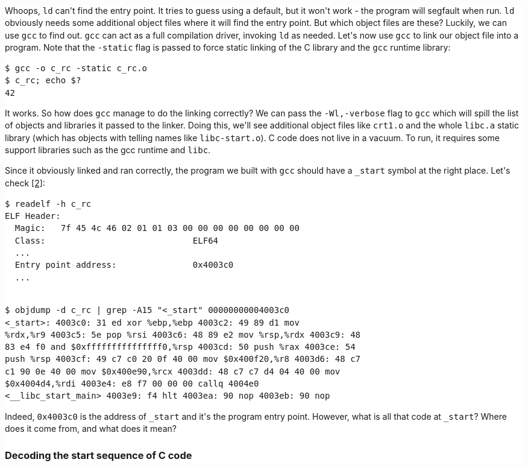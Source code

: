<p nodeIndex="46">Whoops, <tt class="docutils literal" nodeIndex="151">ld</tt> can't find the entry point. It tries to guess using a default, but it won't work - the program will segfault when run. <tt class="docutils literal" nodeIndex="152">ld</tt> obviously needs some additional object files where it will find the entry point. But which object files are these? Luckily, we can use <tt class="docutils literal" nodeIndex="153">gcc</tt> to find out. <tt class="docutils literal" nodeIndex="154">gcc</tt> can act as a full compilation driver, invoking <tt class="docutils literal" nodeIndex="155">ld</tt> as needed. Let's now use <tt class="docutils literal" nodeIndex="156">gcc</tt> to link our object file into a program. Note that the <tt class="docutils literal" nodeIndex="157"><span class="pre" nodeIndex="158">-static</span></tt> flag is passed to force static linking of the C library and the <tt class="docutils literal" nodeIndex="159">gcc</tt> runtime library:</p>
<div class="highlight" nodeIndex="47">
<pre nodeIndex="48">
$ gcc -o c_rc -static c_rc.o
$ c_rc; echo $?
42
</pre></div>
<p nodeIndex="49">It works. So how does <tt class="docutils literal" nodeIndex="160">gcc</tt> manage to do the linking correctly? We can pass the <tt class="docutils literal" nodeIndex="161"><span class="pre" nodeIndex="162">-Wl,-verbose</span></tt> flag to <tt class="docutils literal" nodeIndex="163">gcc</tt> which will spill the list of objects and libraries it passed to the linker. Doing this, we'll see additional object files like <tt class="docutils literal" nodeIndex="164">crt1.o</tt> and the whole <tt class="docutils literal" nodeIndex="165">libc.a</tt> static library (which has objects with telling names like <tt class="docutils literal" nodeIndex="166"><span class="pre" nodeIndex="167">libc-start.o</span></tt>). C code does not live in a vacuum. To run, it requires some support libraries such as the gcc runtime and <tt class="docutils literal" nodeIndex="168">libc</tt>.</p>
<p nodeIndex="50">Since it obviously linked and ran correctly, the program we built with <tt class="docutils literal" nodeIndex="169">gcc</tt> should have a <tt class="docutils literal" nodeIndex="170">_start</tt> symbol at the right place. Let's check <a class="footnote-reference" href="http://eli.thegreenplace.net/2012/08/13/how-statically-linked-programs-run-on-linux/#id6" id="id2" nodeIndex="171">[2]</a>:</p>
<div class="highlight" nodeIndex="51">
<pre nodeIndex="52">
$ readelf -h c_rc
ELF Header:
  Magic:   7f 45 4c 46 02 01 01 03 00 00 00 00 00 00 00 00
  Class:                             ELF64
  ...
  Entry point address:               0x4003c0
  ...

$ objdump -d c_rc | grep -A15 "<_start"
00000000004003c0 <_start>:
  4003c0:     31 ed                   xor    %ebp,%ebp
  4003c2:     49 89 d1                mov    %rdx,%r9
  4003c5:     5e                      pop    %rsi
  4003c6:     48 89 e2                mov    %rsp,%rdx
  4003c9:     48 83 e4 f0             and    $0xfffffffffffffff0,%rsp
  4003cd:     50                      push   %rax
  4003ce:     54                      push   %rsp
  4003cf:     49 c7 c0 20 0f 40 00    mov    $0x400f20,%r8
  4003d6:     48 c7 c1 90 0e 40 00    mov    $0x400e90,%rcx
  4003dd:     48 c7 c7 d4 04 40 00    mov    $0x4004d4,%rdi
  4003e4:     e8 f7 00 00 00          callq  4004e0 <__libc_start_main>
  4003e9:     f4                      hlt
  4003ea:     90                      nop
  4003eb:     90                      nop
</pre></div>
<p nodeIndex="53">Indeed, <tt class="docutils literal" nodeIndex="172">0x4003c0</tt> is the address of <tt class="docutils literal" nodeIndex="173">_start</tt> and it's the program entry point. However, what is all that code at <tt class="docutils literal" nodeIndex="174">_start</tt>? Where does it come from, and what does it mean?</p>
</div>
<div class="section" id="decoding-the-start-sequence-of-c-code" nodeIndex="54">
<h3 nodeIndex="55">Decoding the start sequence of C code</h3>